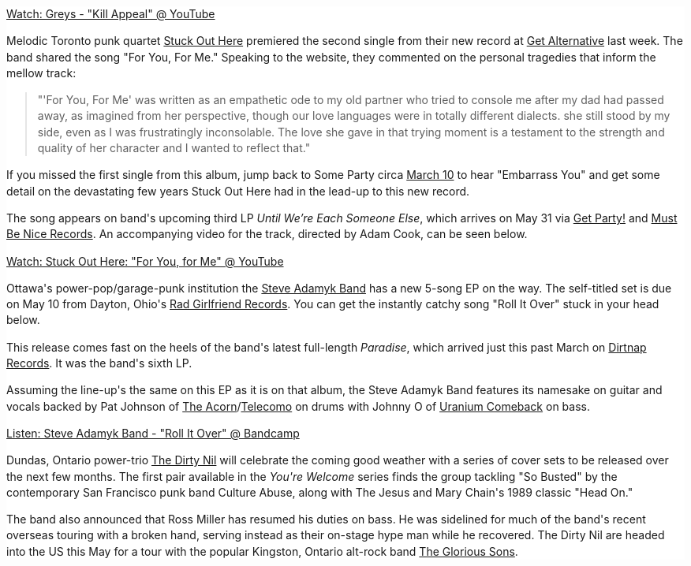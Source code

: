 [Watch: Greys - "Kill Appeal" @ YouTube](https://youtu.be/ZJnuIgsa3C0 "#")

Melodic Toronto punk quartet [Stuck Out Here](https://stuckouthere.bandcamp.com/) premiered the second single from their new record at [Get Alternative](http://www.getalternative.com/video-premiere-stuck-out-here-for-you-for-me/) last week. The band shared the song "For You, For Me." Speaking to the website, they commented on the  personal tragedies that inform the mellow track:

>"'For You, For Me' was written as an empathetic ode to my old partner who tried to console me after my dad had passed away, as imagined from her perspective, though our love languages were in totally different dialects. she still stood by my side, even as I was frustratingly inconsolable. The love she gave in that trying moment is a testament to the strength and quality of her character and I wanted to reflect that."

If you missed the first single from this album, jump back to Some Party circa [March 10](https://www.someparty.ca/2019-03-10-these-things-happen/#stuckouthere) to hear "Embarrass You" and get some detail on the devastating few years Stuck Out Here had in the lead-up to this new record.

The song appears on band's upcoming third LP *Until We’re Each Someone Else*, which arrives on May 31 via [Get Party!](https://getparty.bandcamp.com/) and [Must Be Nice Records](https://mustbenicerecords.bandcamp.com/). An accompanying video for the track, directed by Adam Cook, can be seen below.

<iframe width="560" height="315" src="https://www.youtube.com/embed/slp-QorDMoo" frameborder="0" allow="accelerometer; autoplay; encrypted-media; gyroscope; picture-in-picture" allowfullscreen></iframe>

[Watch: Stuck Out Here: "For You, for Me" @ YouTube](https://youtu.be/slp-QorDMoo "#")

Ottawa's power-pop/garage-punk institution the [Steve Adamyk Band](https://steveadamykband.com/) has a new 5-song EP on the way. The self-titled set is due on May 10 from Dayton, Ohio's [Rad Girlfriend Records](https://radgirlfriendrecords.bandcamp.com). You can get the instantly catchy song "Roll It Over" stuck in your head below.

This release comes fast on the heels of the band's latest full-length *Paradise*, which arrived just this past March on [Dirtnap Records](http://www.dirtnaprecs.com/). It was the band's sixth LP.

Assuming the line-up's the same on this EP as it is on that album, the Steve Adamyk Band features its namesake on guitar and vocals backed by Pat Johnson of [The Acorn](http://www.theacorn.ca/)/[Telecomo](https://telecomo.bandcamp.com) on drums with Johnny O of [Uranium Comeback](https://www.facebook.com/Uranium-Comeback-272336936168613/) on bass.

<iframe style="border: 0; width: 100%; height: 120px;" src="https://bandcamp.com/EmbeddedPlayer/album=1579743980/size=large/bgcol=ffffff/linkcol=0687f5/tracklist=false/artwork=small/track=4168005693/transparent=true/" seamless><a href="http://radgirlfriendrecords.bandcamp.com/album/ep">EP by Steve Adamyk Band</a></iframe>

[Listen: Steve Adamyk Band - "Roll It Over" @ Bandcamp](http://radgirlfriendrecords.bandcamp.com/album/ep "#")

Dundas, Ontario power-trio [The Dirty Nil](https://thedirtynil.bandcamp.com/) will celebrate the coming good weather with a series of cover sets to be released over the next few months. The first pair available in the *You're Welcome* series finds the group tackling "So Busted" by the contemporary San Francisco punk band Culture Abuse, along with The Jesus and Mary Chain's 1989 classic "Head On."

The band also announced that Ross Miller has resumed his duties on bass. He was sidelined for much of the band's recent overseas touring with a broken hand, serving instead as their on-stage hype man while he recovered. The Dirty Nil are headed into the US this May for a tour with the popular Kingston, Ontario alt-rock band [The Glorious Sons](http://www.theglorioussons.com/).
